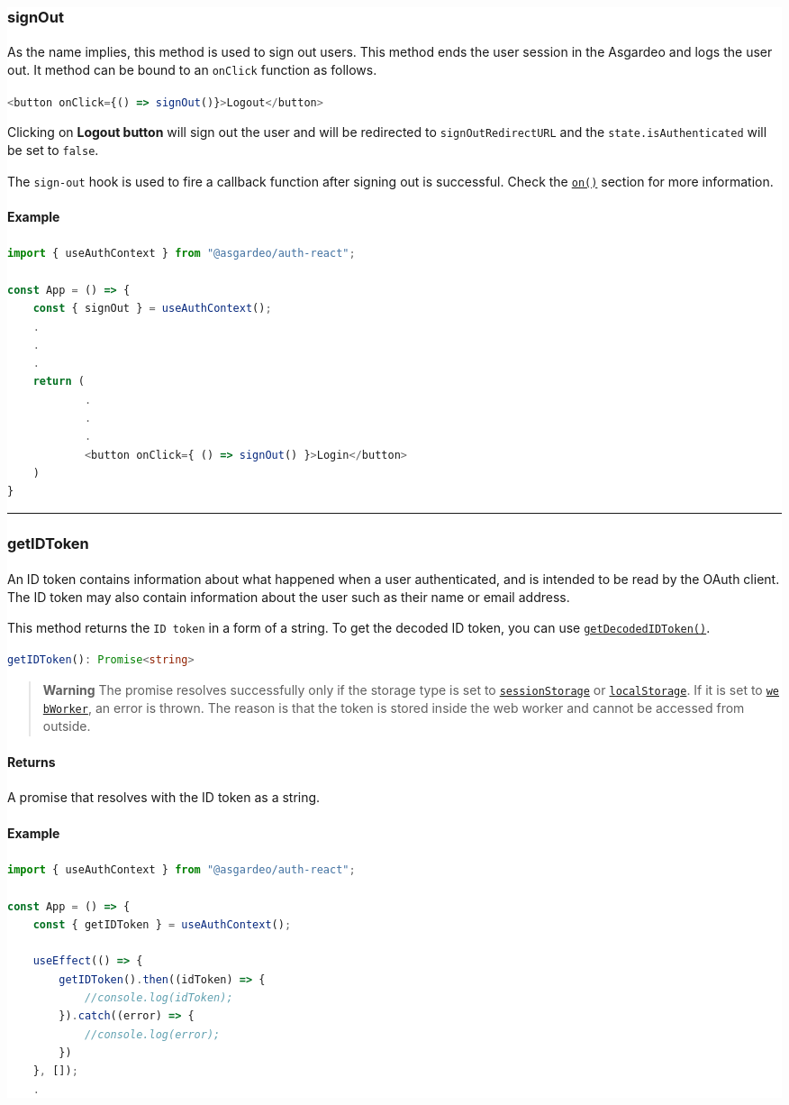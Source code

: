 ### signOut
As the name implies, this method is used to sign out users. This method ends the user session in the Asgardeo and logs the user out. It method can be bound to an `onClick` function as follows.
```Typescript
<button onClick={() => signOut()}>Logout</button>
```
Clicking on **Logout button** will sign out the user and will be redirected to `signOutRedirectURL` and the `state.isAuthenticated` will be set to `false`.


The `sign-out` hook is used to fire a callback function after signing out is successful. Check the [`on()`](#on) section for more information.

#### Example
```TypeScript
import { useAuthContext } from "@asgardeo/auth-react";

const App = () => {
    const { signOut } = useAuthContext();
    .
    .
    .
    return (
            .
            .
            .
            <button onClick={ () => signOut() }>Login</button>
    )
}
```
---
### getIDToken
An ID token contains information about what happened when a user authenticated, and is intended to be read by the OAuth client. The ID token may also contain information about the user such as their name or email address.

This method returns the `ID token` in a form of a string. To get the decoded ID token, you can use [`getDecodedIDToken()`](#getdecodedidtoken).
```TypeScript
getIDToken(): Promise<string>
```
>**Warning**
>The promise resolves successfully only if the storage type is set to [`sessionStorage`](#session-storage) or [`localStorage`](#local-storage). If it is set to [`webWorker`](#web-worker), an error is thrown.
>The reason is that the token is stored inside the web worker and cannot be accessed from outside.

#### Returns
A promise that resolves with the ID token as a string.

#### Example
```TypeScript
import { useAuthContext } from "@asgardeo/auth-react";

const App = () => {
    const { getIDToken } = useAuthContext();
    
    useEffect(() => {
        getIDToken().then((idToken) => {
            //console.log(idToken);
        }).catch((error) => {
            //console.log(error);
        })
    }, []);
    .
```
